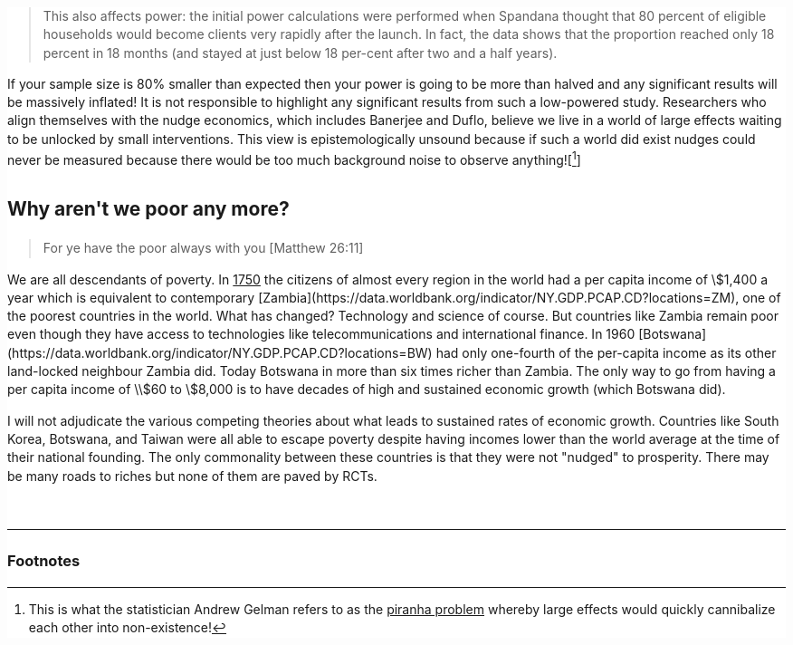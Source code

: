 > This also affects power: the initial power calculations were performed when Spandana thought that 80 percent of eligible households would become clients very rapidly after the launch. In fact, the data shows that the proportion reached only 18 percent in 18 months (and stayed at just below 18 per-cent after two and a half years).

If your sample size is 80% smaller than expected then your power is going to be more than halved and any significant results will be massively inflated! It is not responsible to highlight any significant results from such a low-powered study. Researchers who align themselves with the nudge economics, which includes Banerjee and Duflo, believe we live in a world of large effects waiting to be unlocked by small interventions. This view is epistemologically unsound because if such a world did exist nudges could never be measured because there would be too much background noise to observe anything![[^9]]

## Why aren't we poor any more?

> For ye have the poor always with you [Matthew 26:11]

We are all descendants of poverty. In [1750](https://tinyurl.com/y73vkdac) the citizens of almost every region in the world had a per capita income of \\$1,400 a year which is equivalent to contemporary [Zambia](https://data.worldbank.org/indicator/NY.GDP.PCAP.CD?locations=ZM), one of the poorest countries in the world. What has changed? Technology and science of course. But countries like Zambia remain poor even though they have access to technologies like telecommunications and international finance. In 1960 [Botswana](https://data.worldbank.org/indicator/NY.GDP.PCAP.CD?locations=BW) had only one-fourth of the per-capita income as its other land-locked neighbour Zambia did. Today Botswana in more than six times richer than Zambia. The only way to go from having a per capita income of \\$60 to \\$8,000 is to have decades of high and sustained economic growth (which Botswana did).

I will not adjudicate the various competing theories about what leads to sustained rates of economic growth. Countries like South Korea, Botswana, and Taiwan were all able to escape poverty despite having incomes lower than the world average at the time of their national founding. The only commonality between these countries is that they were not "nudged" to prosperity. There may be many roads to riches but none of them are paved by RCTs. 

<br>

* * *

### Footnotes

[^1]: The population that lives on $1.90-5.00 a day hardly has an easy existence either. Even if there were no measurable levels of "extreme" poverty, poverty itself would still be an issue.

[^2]: For example the effectiveness of a school voucher program in Nairobi is unlikely to produce the same results in Lima due to drastically different cultural and institutional forces.

[^3]: The history of Canada's tragic relationship with First Nations is too long and complicated to go into here, but it shares a similar story to the way other aboriginal groups were marginalized and killed in the other settler colonies.  

[^4]: Robert Pondiscio discusses this in his book *How the Other Half Learns*. 

[^5]: It was Banerjee and Duflo's [research](https://pubs.aeaweb.org/doi/pdfplus/10.1257/app.20130533) that helped to pop the bubble of inflated expectations around microfinance. 

[^6]: Since the average number of hours worked in a week is 20, this amounts to a difference between a 17% and 14% increase, respectively.

[^7]: In other words it was not a "statistically significant and large effect size" it was a "large effect size because it was statistically significant". 

[^8]: Individual researchers often forget that their research is part of a system. There is the old riddle of the email you get sent every Friday night which accurately predicts the results of the weekend football game. How can this mysterious email predict the results of the game week after week? Simple, it sends different people different predictions every week, and by random chance you happen to be the one of the few who see the string of successes. By not appreciating you were part of a system you did not "deflate" the impressiveness of the results to the overall number of predictions being made. Statistically significant findings in scientific research are equivalent to such miraculous predictions because results that are often not significant are either not discussed or not published.

[^9]: This is what the statistician Andrew Gelman refers to as the [piranha problem](https://statmodeling.stat.columbia.edu/2017/12/15/piranha-problem-social-psychology-behavioral-economics-button-pushing-model-science-eats/) whereby large effects would quickly cannibalize each other into non-existence!